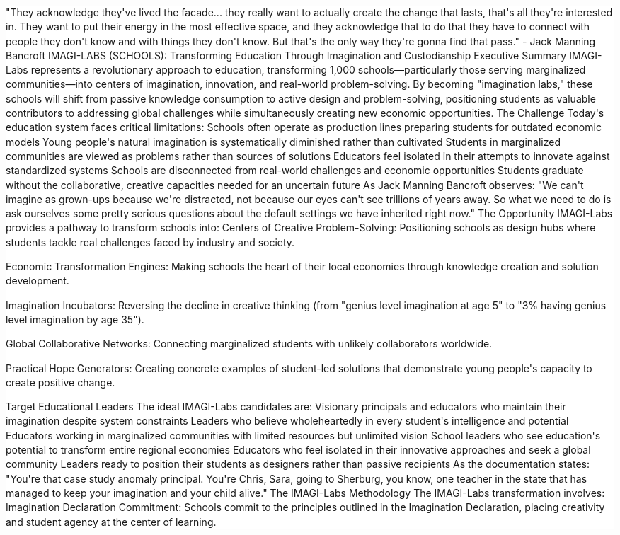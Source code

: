 "They acknowledge they've lived the facade... they really want to actually create the change that lasts, that's all they're interested in. They want to put their energy in the most effective space, and they acknowledge that to do that they have to connect with people they don't know and with things they don't know. But that's the only way they're gonna find that pass." - Jack Manning Bancroft
IMAGI-LABS (SCHOOLS): Transforming Education Through Imagination and Custodianship
Executive Summary
IMAGI-Labs represents a revolutionary approach to education, transforming 1,000 schools—particularly those serving marginalized communities—into centers of imagination, innovation, and real-world problem-solving. By becoming "imagination labs," these schools will shift from passive knowledge consumption to active design and problem-solving, positioning students as valuable contributors to addressing global challenges while simultaneously creating new economic opportunities.
The Challenge
Today's education system faces critical limitations:
Schools often operate as production lines preparing students for outdated economic models
Young people's natural imagination is systematically diminished rather than cultivated
Students in marginalized communities are viewed as problems rather than sources of solutions
Educators feel isolated in their attempts to innovate against standardized systems
Schools are disconnected from real-world challenges and economic opportunities
Students graduate without the collaborative, creative capacities needed for an uncertain future
As Jack Manning Bancroft observes: "We can't imagine as grown-ups because we're distracted, not because our eyes can't see trillions of years away. So what we need to do is ask ourselves some pretty serious questions about the default settings we have inherited right now."
The Opportunity
IMAGI-Labs provides a pathway to transform schools into:
Centers of Creative Problem-Solving: Positioning schools as design hubs where students tackle real challenges faced by industry and society.


Economic Transformation Engines: Making schools the heart of their local economies through knowledge creation and solution development.


Imagination Incubators: Reversing the decline in creative thinking (from "genius level imagination at age 5" to "3% having genius level imagination by age 35").


Global Collaborative Networks: Connecting marginalized students with unlikely collaborators worldwide.


Practical Hope Generators: Creating concrete examples of student-led solutions that demonstrate young people's capacity to create positive change.


Target Educational Leaders
The ideal IMAGI-Labs candidates are:
Visionary principals and educators who maintain their imagination despite system constraints
Leaders who believe wholeheartedly in every student's intelligence and potential
Educators working in marginalized communities with limited resources but unlimited vision
School leaders who see education's potential to transform entire regional economies
Educators who feel isolated in their innovative approaches and seek a global community
Leaders ready to position their students as designers rather than passive recipients
As the documentation states: "You're that case study anomaly principal. You're Chris, Sara, going to Sherburg, you know, one teacher in the state that has managed to keep your imagination and your child alive."
The IMAGI-Labs Methodology
The IMAGI-Labs transformation involves:
Imagination Declaration Commitment: Schools commit to the principles outlined in the Imagination Declaration, placing creativity and student agency at the center of learning.
